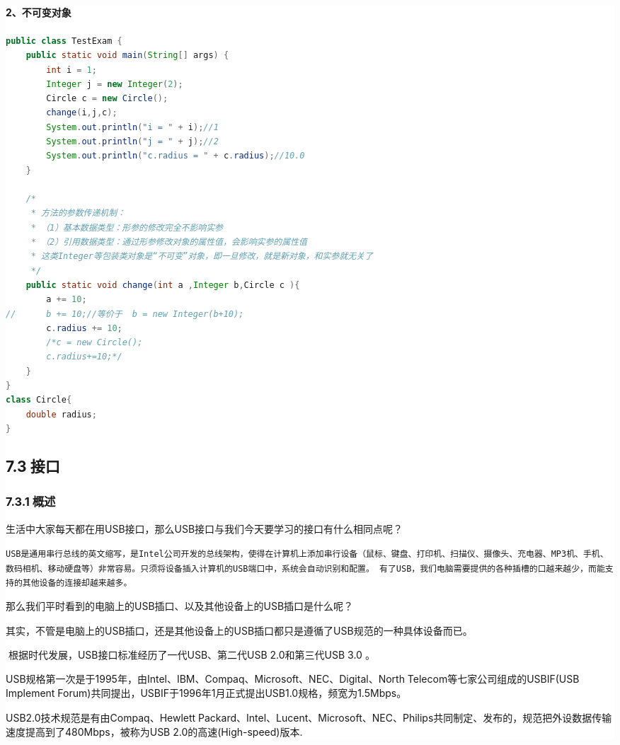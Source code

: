 #### 2、不可变对象

```java
public class TestExam {
	public static void main(String[] args) {
		int i = 1;
		Integer j = new Integer(2);
		Circle c = new Circle();
		change(i,j,c);
		System.out.println("i = " + i);//1
		System.out.println("j = " + j);//2
		System.out.println("c.radius = " + c.radius);//10.0
	}
	
	/*
	 * 方法的参数传递机制：
	 * （1）基本数据类型：形参的修改完全不影响实参
	 * （2）引用数据类型：通过形参修改对象的属性值，会影响实参的属性值
	 * 这类Integer等包装类对象是“不可变”对象，即一旦修改，就是新对象，和实参就无关了
	 */
	public static void change(int a ,Integer b,Circle c ){
		a += 10;
//		b += 10;//等价于  b = new Integer(b+10);
		c.radius += 10;
		/*c = new Circle();
		c.radius+=10;*/
	}
}
class Circle{
	double radius;
}
```



## 7.3 接口

### 7.3.1 概述

生活中大家每天都在用USB接口，那么USB接口与我们今天要学习的接口有什么相同点呢？

 	USB是通用串行总线的英文缩写，是Intel公司开发的总线架构，使得在计算机上添加串行设备（鼠标、键盘、打印机、扫描仪、摄像头、充电器、MP3机、手机、数码相机、移动硬盘等）非常容易。只须将设备插入计算机的USB端口中，系统会自动识别和配置。 有了USB，我们电脑需要提供的各种插槽的口越来越少，而能支持的其他设备的连接却越来越多。

​	那么我们平时看到的电脑上的USB插口、以及其他设备上的USB插口是什么呢？

​	其实，不管是电脑上的USB插口，还是其他设备上的USB插口都只是遵循了USB规范的一种具体设备而已。

​	根据时代发展，USB接口标准经历了一代USB、第二代USB 2.0和第三代USB 3.0 。

​	USB规格第一次是于1995年，由Intel、IBM、Compaq、Microsoft、NEC、Digital、North Telecom等七家公司组成的USBIF(USB Implement Forum)共同提出，USBIF于1996年1月正式提出USB1.0规格，频宽为1.5Mbps。

   USB2.0技术规范是有由Compaq、Hewlett Packard、Intel、Lucent、Microsoft、NEC、Philips共同制定、发布的，规范把外设数据传输速度提高到了480Mbps，被称为USB 2.0的高速(High-speed)版本.
